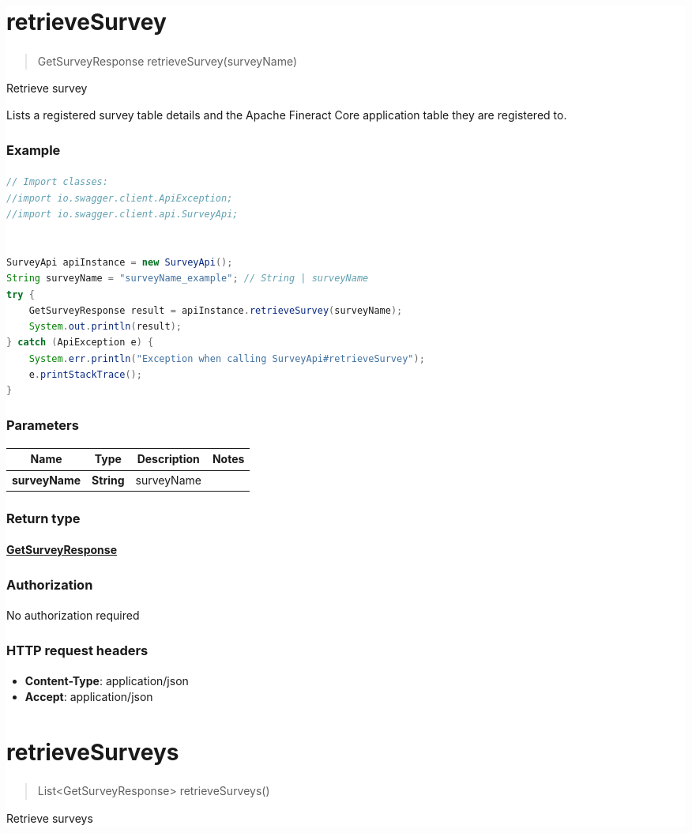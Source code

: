 <a name="retrieveSurvey"></a>
# **retrieveSurvey**
> GetSurveyResponse retrieveSurvey(surveyName)

Retrieve survey

Lists a registered survey table details and the Apache Fineract Core application table they are registered to.

### Example
```java
// Import classes:
//import io.swagger.client.ApiException;
//import io.swagger.client.api.SurveyApi;


SurveyApi apiInstance = new SurveyApi();
String surveyName = "surveyName_example"; // String | surveyName
try {
    GetSurveyResponse result = apiInstance.retrieveSurvey(surveyName);
    System.out.println(result);
} catch (ApiException e) {
    System.err.println("Exception when calling SurveyApi#retrieveSurvey");
    e.printStackTrace();
}
```

### Parameters

Name | Type | Description  | Notes
------------- | ------------- | ------------- | -------------
 **surveyName** | **String**| surveyName |

### Return type

[**GetSurveyResponse**](GetSurveyResponse.md)

### Authorization

No authorization required

### HTTP request headers

 - **Content-Type**: application/json
 - **Accept**: application/json

<a name="retrieveSurveys"></a>
# **retrieveSurveys**
> List&lt;GetSurveyResponse&gt; retrieveSurveys()

Retrieve surveys
